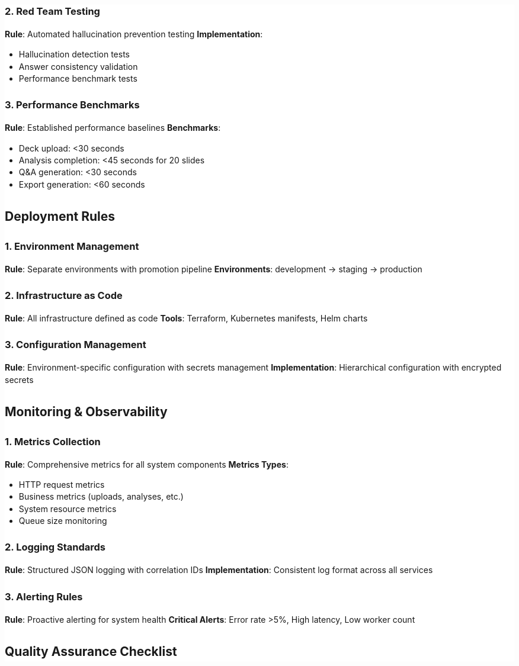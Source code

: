 ### 2. Red Team Testing
**Rule**: Automated hallucination prevention testing
**Implementation**:
- Hallucination detection tests
- Answer consistency validation
- Performance benchmark tests

### 3. Performance Benchmarks
**Rule**: Established performance baselines
**Benchmarks**:
- Deck upload: <30 seconds
- Analysis completion: <45 seconds for 20 slides
- Q&A generation: <30 seconds
- Export generation: <60 seconds

## Deployment Rules

### 1. Environment Management
**Rule**: Separate environments with promotion pipeline
**Environments**: development → staging → production

### 2. Infrastructure as Code
**Rule**: All infrastructure defined as code
**Tools**: Terraform, Kubernetes manifests, Helm charts

### 3. Configuration Management
**Rule**: Environment-specific configuration with secrets management
**Implementation**: Hierarchical configuration with encrypted secrets

## Monitoring & Observability

### 1. Metrics Collection
**Rule**: Comprehensive metrics for all system components
**Metrics Types**:
- HTTP request metrics
- Business metrics (uploads, analyses, etc.)
- System resource metrics
- Queue size monitoring

### 2. Logging Standards
**Rule**: Structured JSON logging with correlation IDs
**Implementation**: Consistent log format across all services

### 3. Alerting Rules
**Rule**: Proactive alerting for system health
**Critical Alerts**: Error rate >5%, High latency, Low worker count

## Quality Assurance Checklist
